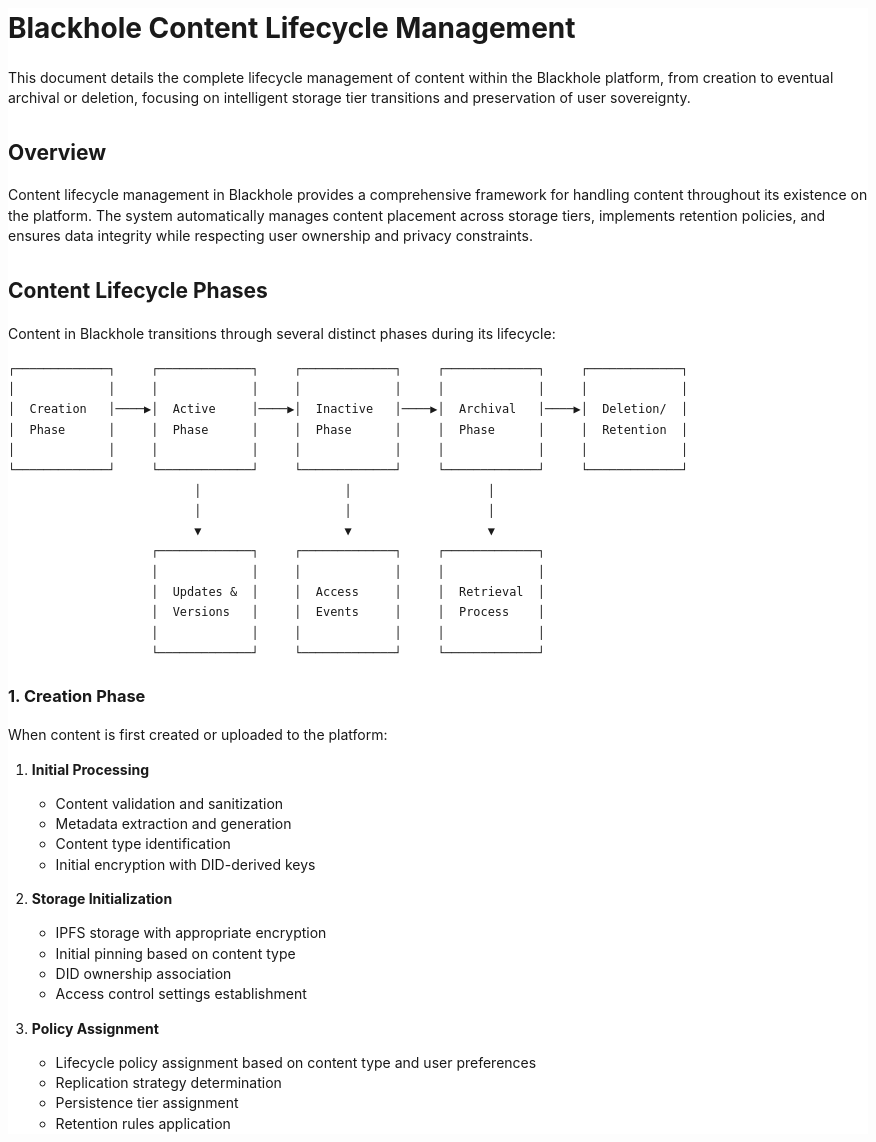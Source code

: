 # Blackhole Content Lifecycle Management

This document details the complete lifecycle management of content within the Blackhole platform, from creation to eventual archival or deletion, focusing on intelligent storage tier transitions and preservation of user sovereignty.

## Overview

Content lifecycle management in Blackhole provides a comprehensive framework for handling content throughout its existence on the platform. The system automatically manages content placement across storage tiers, implements retention policies, and ensures data integrity while respecting user ownership and privacy constraints.

## Content Lifecycle Phases

Content in Blackhole transitions through several distinct phases during its lifecycle:

```
┌─────────────┐     ┌─────────────┐     ┌─────────────┐     ┌─────────────┐     ┌─────────────┐
│             │     │             │     │             │     │             │     │             │
│  Creation   │────▶│  Active     │────▶│  Inactive   │────▶│  Archival   │────▶│  Deletion/  │
│  Phase      │     │  Phase      │     │  Phase      │     │  Phase      │     │  Retention  │
│             │     │             │     │             │     │             │     │             │
└─────────────┘     └─────────────┘     └─────────────┘     └─────────────┘     └─────────────┘
                          │                    │                   │
                          │                    │                   │
                          ▼                    ▼                   ▼
                    ┌─────────────┐     ┌─────────────┐     ┌─────────────┐
                    │             │     │             │     │             │
                    │  Updates &  │     │  Access     │     │  Retrieval  │
                    │  Versions   │     │  Events     │     │  Process    │
                    │             │     │             │     │             │
                    └─────────────┘     └─────────────┘     └─────────────┘
```

### 1. Creation Phase

When content is first created or uploaded to the platform:

1. **Initial Processing**
   - Content validation and sanitization
   - Metadata extraction and generation
   - Content type identification
   - Initial encryption with DID-derived keys

2. **Storage Initialization**
   - IPFS storage with appropriate encryption
   - Initial pinning based on content type
   - DID ownership association
   - Access control settings establishment

3. **Policy Assignment**
   - Lifecycle policy assignment based on content type and user preferences
   - Replication strategy determination
   - Persistence tier assignment
   - Retention rules application
